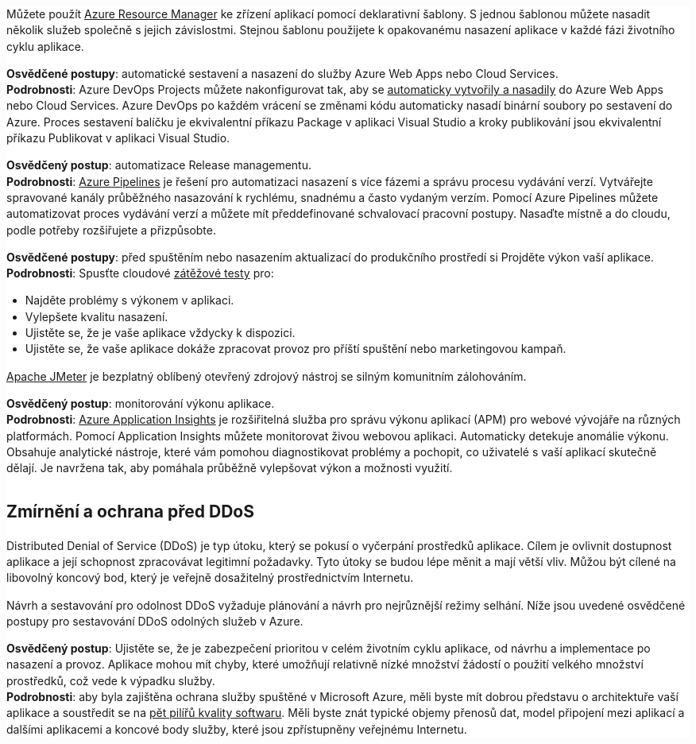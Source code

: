 Můžete použít [Azure Resource Manager](../../azure-resource-manager/templates/template-syntax.md) ke zřízení aplikací pomocí deklarativní šablony. S jednou šablonou můžete nasadit několik služeb společně s jejich závislostmi. Stejnou šablonu použijete k opakovanému nasazení aplikace v každé fázi životního cyklu aplikace.

**Osvědčené postupy**: automatické sestavení a nasazení do služby Azure Web Apps nebo Cloud Services.  
**Podrobnosti**: Azure DevOps Projects můžete nakonfigurovat tak, aby se  [automaticky vytvořily a nasadily](/azure/devops/pipelines/index) do Azure Web Apps nebo Cloud Services. Azure DevOps po každém vrácení se změnami kódu automaticky nasadí binární soubory po sestavení do Azure. Proces sestavení balíčku je ekvivalentní příkazu Package v aplikaci Visual Studio a kroky publikování jsou ekvivalentní příkazu Publikovat v aplikaci Visual Studio.

**Osvědčený postup**: automatizace Release managementu.  
**Podrobnosti**: [Azure Pipelines](/azure/devops/pipelines/index) je řešení pro automatizaci nasazení s více fázemi a správu procesu vydávání verzí. Vytvářejte spravované kanály průběžného nasazování k rychlému, snadnému a často vydaným verzím. Pomocí Azure Pipelines můžete automatizovat proces vydávání verzí a můžete mít předdefinované schvalovací pracovní postupy. Nasaďte místně a do cloudu, podle potřeby rozšiřujete a přizpůsobte.

**Osvědčené postupy**: před spuštěním nebo nasazením aktualizací do produkčního prostředí si Projděte výkon vaší aplikace.  
**Podrobnosti**: Spusťte cloudové [zátěžové testy](/azure/devops/test/load-test/overview#alternatives) pro:

- Najděte problémy s výkonem v aplikaci.
- Vylepšete kvalitu nasazení.
- Ujistěte se, že je vaše aplikace vždycky k dispozici.
- Ujistěte se, že vaše aplikace dokáže zpracovat provoz pro příští spuštění nebo marketingovou kampaň.

[Apache JMeter](https://jmeter.apache.org/) je bezplatný oblíbený otevřený zdrojový nástroj se silným komunitním zálohováním.

**Osvědčený postup**: monitorování výkonu aplikace.  
**Podrobnosti**: [Azure Application Insights](../../azure-monitor/app/app-insights-overview.md) je rozšiřitelná služba pro správu výkonu aplikací (APM) pro webové vývojáře na různých platformách. Pomocí Application Insights můžete monitorovat živou webovou aplikaci. Automaticky detekuje anomálie výkonu. Obsahuje analytické nástroje, které vám pomohou diagnostikovat problémy a pochopit, co uživatelé s vaší aplikací skutečně dělají. Je navržena tak, aby pomáhala průběžně vylepšovat výkon a možnosti využití.

## <a name="mitigate-and-protect-against-ddos"></a>Zmírnění a ochrana před DDoS
Distributed Denial of Service (DDoS) je typ útoku, který se pokusí o vyčerpání prostředků aplikace. Cílem je ovlivnit dostupnost aplikace a její schopnost zpracovávat legitimní požadavky. Tyto útoky se budou lépe měnit a mají větší vliv. Můžou být cílené na libovolný koncový bod, který je veřejně dosažitelný prostřednictvím Internetu.

Návrh a sestavování pro odolnost DDoS vyžaduje plánování a návrh pro nejrůznější režimy selhání. Níže jsou uvedené osvědčené postupy pro sestavování DDoS odolných služeb v Azure.

**Osvědčený postup**: Ujistěte se, že je zabezpečení prioritou v celém životním cyklu aplikace, od návrhu a implementace po nasazení a provoz. Aplikace mohou mít chyby, které umožňují relativně nízké množství žádostí o použití velkého množství prostředků, což vede k výpadku služby.  
**Podrobnosti**: aby byla zajištěna ochrana služby spuštěné v Microsoft Azure, měli byste mít dobrou představu o architektuře vaší aplikace a soustředit se na [pět pilířů kvality softwaru](/azure/architecture/guide/pillars). Měli byste znát typické objemy přenosů dat, model připojení mezi aplikací a dalšími aplikacemi a koncové body služby, které jsou zpřístupněny veřejnému Internetu.
